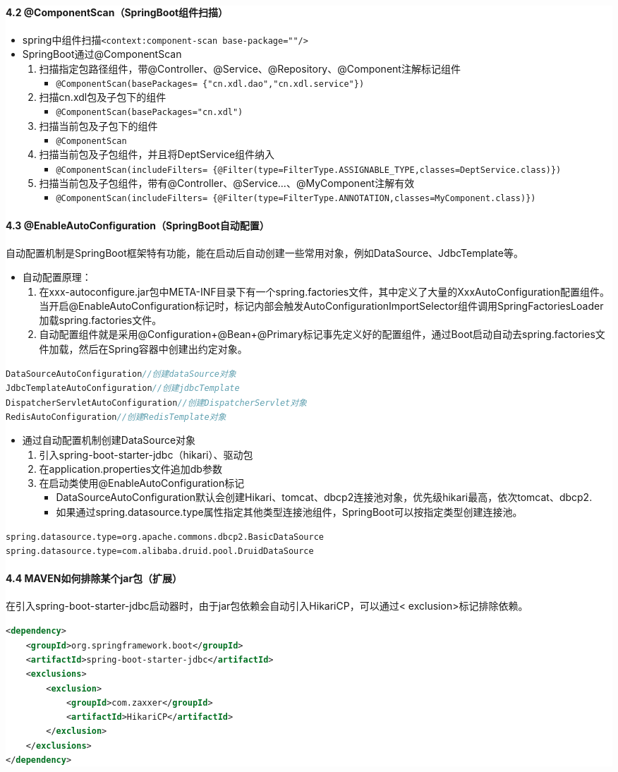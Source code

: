 #### 4.2 @ComponentScan（SpringBoot组件扫描）
- spring中组件扫描`<context:component-scan base-package=""/>`
- SpringBoot通过@ComponentScan
    1. 扫描指定包路径组件，带@Controller、@Service、@Repository、@Component注解标记组件
        + `@ComponentScan(basePackages= {"cn.xdl.dao","cn.xdl.service"})`
    2. 扫描cn.xdl包及子包下的组件
        + `@ComponentScan(basePackages="cn.xdl")`
    3. 扫描当前包及子包下的组件
        + `@ComponentScan`
    4. 扫描当前包及子包组件，并且将DeptService组件纳入
        + `@ComponentScan(includeFilters= {@Filter(type=FilterType.ASSIGNABLE_TYPE,classes=DeptService.class)})`
    5. 扫描当前包及子包组件，带有@Controller、@Service...、@MyComponent注解有效
        + `@ComponentScan(includeFilters= {@Filter(type=FilterType.ANNOTATION,classes=MyComponent.class)})`

#### 4.3 @EnableAutoConfiguration（SpringBoot自动配置）
自动配置机制是SpringBoot框架特有功能，能在启动后自动创建一些常用对象，例如DataSource、JdbcTemplate等。
- 自动配置原理：
    1. 在xxx-autoconfigure.jar包中META-INF目录下有一个spring.factories文件，其中定义了大量的XxxAutoConfiguration配置组件。当开启@EnableAutoConfiguration标记时，标记内部会触发AutoConfigurationImportSelector组件调用SpringFactoriesLoader加载spring.factories文件。
    2. 自动配置组件就是采用@Configuration+@Bean+@Primary标记事先定义好的配置组件，通过Boot启动自动去spring.factories文件加载，然后在Spring容器中创建出约定对象。

``` java
DataSourceAutoConfiguration//创建dataSource对象
JdbcTemplateAutoConfiguration//创建jdbcTemplate
DispatcherServletAutoConfiguration//创建DispatcherServlet对象
RedisAutoConfiguration//创建RedisTemplate对象
```

- 通过自动配置机制创建DataSource对象
    1. 引入spring-boot-starter-jdbc（hikari）、驱动包
    2. 在application.properties文件追加db参数
    3. 在启动类使用@EnableAutoConfiguration标记
        + DataSourceAutoConfiguration默认会创建Hikari、tomcat、dbcp2连接池对象，优先级hikari最高，依次tomcat、dbcp2.
        + 如果通过spring.datasource.type属性指定其他类型连接池组件，SpringBoot可以按指定类型创建连接池。
``` properties
spring.datasource.type=org.apache.commons.dbcp2.BasicDataSource
spring.datasource.type=com.alibaba.druid.pool.DruidDataSource
```

#### 4.4 MAVEN如何排除某个jar包（扩展）
在引入spring-boot-starter-jdbc启动器时，由于jar包依赖会自动引入HikariCP，可以通过< exclusion>标记排除依赖。
``` xml
<dependency>
    <groupId>org.springframework.boot</groupId>
    <artifactId>spring-boot-starter-jdbc</artifactId>
    <exclusions>
        <exclusion>
            <groupId>com.zaxxer</groupId>
            <artifactId>HikariCP</artifactId>
        </exclusion>
    </exclusions>
</dependency>
```


